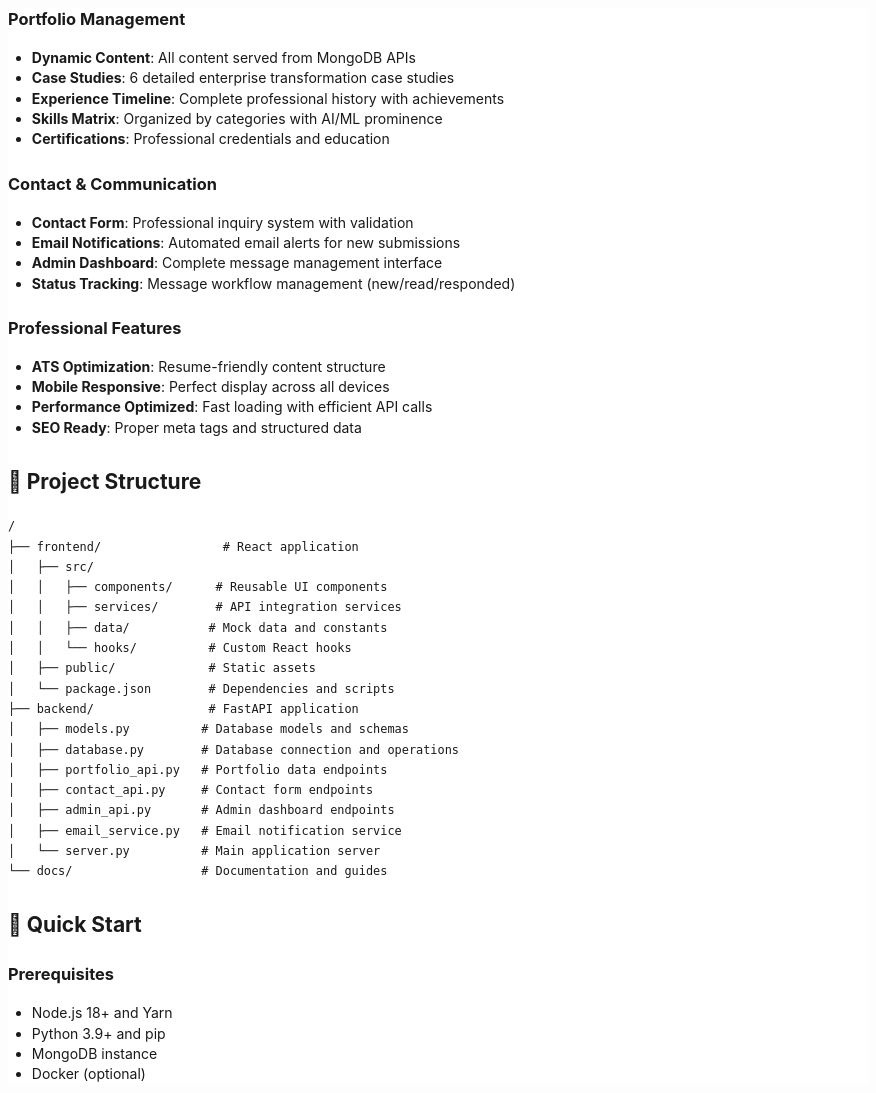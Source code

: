 ### Portfolio Management
- **Dynamic Content**: All content served from MongoDB APIs
- **Case Studies**: 6 detailed enterprise transformation case studies
- **Experience Timeline**: Complete professional history with achievements
- **Skills Matrix**: Organized by categories with AI/ML prominence
- **Certifications**: Professional credentials and education

### Contact & Communication
- **Contact Form**: Professional inquiry system with validation
- **Email Notifications**: Automated email alerts for new submissions
- **Admin Dashboard**: Complete message management interface
- **Status Tracking**: Message workflow management (new/read/responded)

### Professional Features
- **ATS Optimization**: Resume-friendly content structure
- **Mobile Responsive**: Perfect display across all devices
- **Performance Optimized**: Fast loading with efficient API calls
- **SEO Ready**: Proper meta tags and structured data

## 📁 Project Structure
```
/
├── frontend/                 # React application
│   ├── src/
│   │   ├── components/      # Reusable UI components
│   │   ├── services/        # API integration services
│   │   ├── data/           # Mock data and constants
│   │   └── hooks/          # Custom React hooks
│   ├── public/             # Static assets
│   └── package.json        # Dependencies and scripts
├── backend/                # FastAPI application
│   ├── models.py          # Database models and schemas
│   ├── database.py        # Database connection and operations
│   ├── portfolio_api.py   # Portfolio data endpoints
│   ├── contact_api.py     # Contact form endpoints
│   ├── admin_api.py       # Admin dashboard endpoints
│   ├── email_service.py   # Email notification service
│   └── server.py          # Main application server
└── docs/                  # Documentation and guides
```

## 🚀 Quick Start

### Prerequisites
- Node.js 18+ and Yarn
- Python 3.9+ and pip
- MongoDB instance
- Docker (optional)
